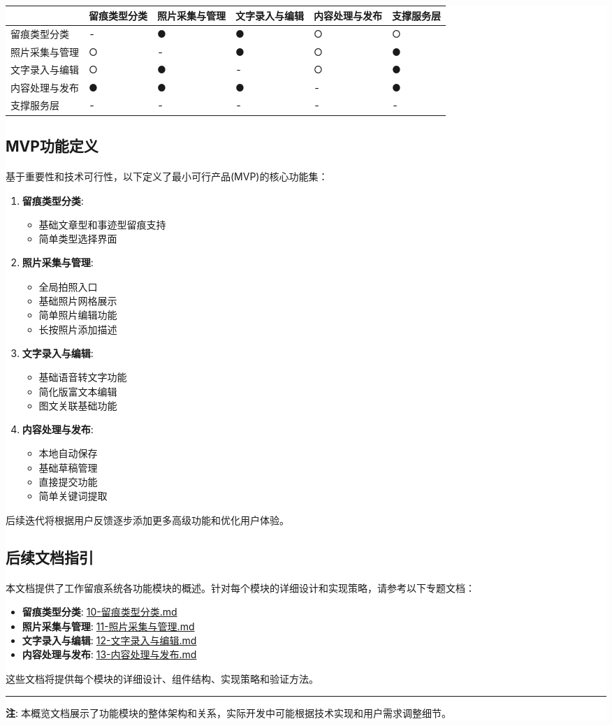 |               | 留痕类型分类 | 照片采集与管理 | 文字录入与编辑 | 内容处理与发布 | 支撑服务层 |
|---------------|-------------|--------------|--------------|--------------|----------|
| 留痕类型分类   |     -       |      ●       |      ●       |      ○       |    ○     |
| 照片采集与管理 |     ○       |      -       |      ●       |      ○       |    ●     |
| 文字录入与编辑 |     ○       |      ●       |      -       |      ○       |    ●     |
| 内容处理与发布 |     ●       |      ●       |      ●       |      -       |    ●     |
| 支撑服务层     |     -       |      -       |      -       |      -       |    -     |

## MVP功能定义

基于重要性和技术可行性，以下定义了最小可行产品(MVP)的核心功能集：

1. **留痕类型分类**:
   - 基础文章型和事迹型留痕支持
   - 简单类型选择界面

2. **照片采集与管理**:
   - 全局拍照入口
   - 基础照片网格展示
   - 简单照片编辑功能
   - 长按照片添加描述

3. **文字录入与编辑**:
   - 基础语音转文字功能
   - 简化版富文本编辑
   - 图文关联基础功能

4. **内容处理与发布**:
   - 本地自动保存
   - 基础草稿管理
   - 直接提交功能
   - 简单关键词提取

后续迭代将根据用户反馈逐步添加更多高级功能和优化用户体验。

## 后续文档指引

本文档提供了工作留痕系统各功能模块的概述。针对每个模块的详细设计和实现策略，请参考以下专题文档：

- **留痕类型分类**: [10-留痕类型分类.md](10-留痕类型分类.md)
- **照片采集与管理**: [11-照片采集与管理.md](11-照片采集与管理.md)
- **文字录入与编辑**: [12-文字录入与编辑.md](12-文字录入与编辑.md)
- **内容处理与发布**: [13-内容处理与发布.md](13-内容处理与发布.md)

这些文档将提供每个模块的详细设计、组件结构、实现策略和验证方法。

---

**注**: 本概览文档展示了功能模块的整体架构和关系，实际开发中可能根据技术实现和用户需求调整细节。 
